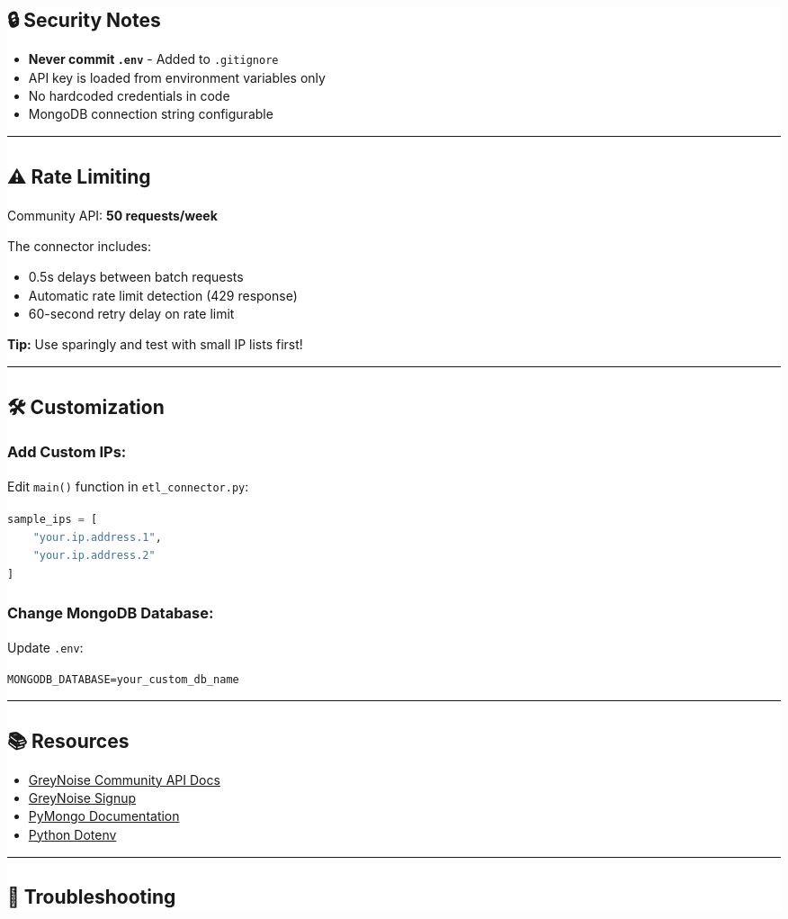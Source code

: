 
## 🔒 Security Notes

- **Never commit `.env`** - Added to `.gitignore`
- API key is loaded from environment variables only
- No hardcoded credentials in code
- MongoDB connection string configurable

---

## ⚠️ Rate Limiting

Community API: **50 requests/week**

The connector includes:
- 0.5s delays between batch requests
- Automatic rate limit detection (429 response)
- 60-second retry delay on rate limit

**Tip:** Use sparingly and test with small IP lists first!

---

## 🛠️ Customization

### Add Custom IPs:
Edit `main()` function in `etl_connector.py`:
```python
sample_ips = [
    "your.ip.address.1",
    "your.ip.address.2"
]
```

### Change MongoDB Database:
Update `.env`:
```env
MONGODB_DATABASE=your_custom_db_name
```

---

## 📚 Resources

- [GreyNoise Community API Docs](https://docs.greynoise.io/docs/using-the-greynoise-community-api)
- [GreyNoise Signup](https://www.greynoise.io/viz/signup)
- [PyMongo Documentation](https://pymongo.readthedocs.io/)
- [Python Dotenv](https://pypi.org/project/python-dotenv/)

---

## 🐛 Troubleshooting
